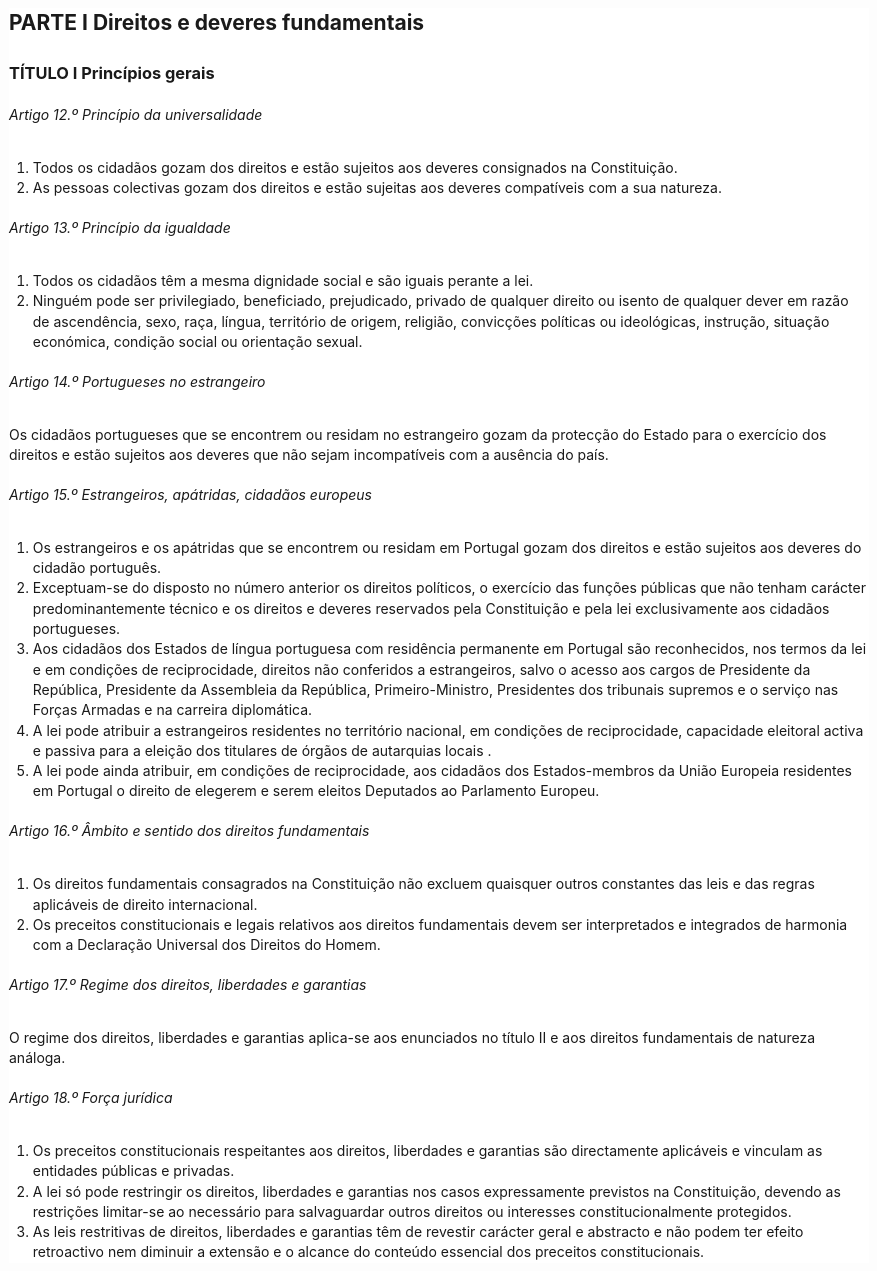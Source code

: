 ## PARTE I Direitos e deveres fundamentais

### TÍTULO I Princípios gerais

###### Artigo 12.º Princípio da universalidade
1. Todos os cidadãos gozam dos direitos e estão sujeitos aos deveres consignados na Constituição.
2. As pessoas colectivas gozam dos direitos e estão sujeitas aos deveres compatíveis com a sua natureza.

###### Artigo 13.º Princípio da igualdade
1. Todos os cidadãos têm a mesma dignidade social e são iguais perante a lei.
2. Ninguém pode ser privilegiado, beneficiado, prejudicado, privado de qualquer direito ou isento de qualquer dever em razão de ascendência, sexo, raça, língua, território de origem, religião, convicções políticas ou ideológicas, instrução, situação económica, condição social ou orientação sexual.

###### Artigo 14.º Portugueses no estrangeiro
Os cidadãos portugueses que se encontrem ou residam no estrangeiro gozam da protecção do Estado para o exercício dos direitos e estão sujeitos aos deveres que não sejam incompatíveis com a ausência do país.

###### Artigo 15.º Estrangeiros, apátridas, cidadãos europeus
1. Os estrangeiros e os apátridas que se encontrem ou residam em Portugal gozam dos direitos e estão sujeitos aos deveres do cidadão português.
2. Exceptuam-se do disposto no número anterior os direitos políticos, o exercício das funções públicas que não tenham carácter predominantemente técnico e os direitos e deveres reservados pela Constituição e pela lei exclusivamente aos cidadãos portugueses.
3. Aos cidadãos dos Estados de língua portuguesa com residência permanente em Portugal são reconhecidos, nos termos da lei e em condições de reciprocidade, direitos não conferidos a estrangeiros, salvo o acesso aos cargos de Presidente da República, Presidente da Assembleia da República, Primeiro-Ministro, Presidentes dos tribunais supremos e o serviço nas Forças Armadas e na carreira diplomática.
4. A lei pode atribuir a estrangeiros residentes no território nacional, em condições de reciprocidade, capacidade eleitoral activa e passiva para a eleição dos titulares de órgãos de autarquias locais .
5. A lei pode ainda atribuir, em condições de reciprocidade, aos cidadãos dos Estados-membros da União Europeia residentes em Portugal o direito de elegerem e serem eleitos Deputados ao Parlamento Europeu.

###### Artigo 16.º Âmbito e sentido dos direitos fundamentais
1. Os direitos fundamentais consagrados na Constituição não excluem quaisquer outros constantes das leis e das regras aplicáveis de direito internacional.
2. Os preceitos constitucionais e legais relativos aos direitos fundamentais devem ser interpretados e integrados de harmonia com a Declaração Universal dos Direitos do Homem.

###### Artigo 17.º Regime dos direitos, liberdades e garantias
O regime dos direitos, liberdades e garantias aplica-se aos enunciados no título II e aos direitos fundamentais de natureza análoga.

###### Artigo 18.º Força jurídica
1. Os preceitos constitucionais respeitantes aos direitos, liberdades e garantias são directamente aplicáveis e vinculam as entidades públicas e privadas.
2. A lei só pode restringir os direitos, liberdades e garantias nos casos expressamente previstos na Constituição, devendo as restrições limitar-se ao necessário para salvaguardar outros direitos ou interesses constitucionalmente protegidos.
3. As leis restritivas de direitos, liberdades e garantias têm de revestir carácter geral e abstracto e não podem ter efeito retroactivo nem diminuir a extensão e o alcance do conteúdo essencial dos preceitos constitucionais.
